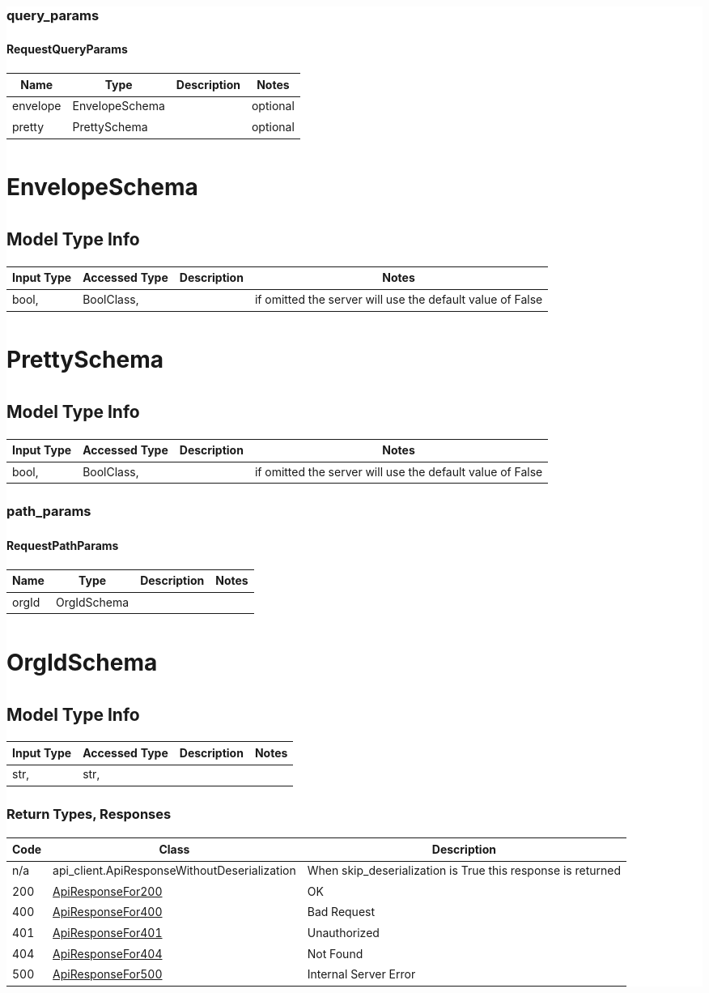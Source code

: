 ### query_params
#### RequestQueryParams

Name | Type | Description  | Notes
------------- | ------------- | ------------- | -------------
envelope | EnvelopeSchema | | optional
pretty | PrettySchema | | optional


# EnvelopeSchema

## Model Type Info
Input Type | Accessed Type | Description | Notes
------------ | ------------- | ------------- | -------------
bool,  | BoolClass,  |  | if omitted the server will use the default value of False

# PrettySchema

## Model Type Info
Input Type | Accessed Type | Description | Notes
------------ | ------------- | ------------- | -------------
bool,  | BoolClass,  |  | if omitted the server will use the default value of False

### path_params
#### RequestPathParams

Name | Type | Description  | Notes
------------- | ------------- | ------------- | -------------
orgId | OrgIdSchema | | 

# OrgIdSchema

## Model Type Info
Input Type | Accessed Type | Description | Notes
------------ | ------------- | ------------- | -------------
str,  | str,  |  | 

### Return Types, Responses

Code | Class | Description
------------- | ------------- | -------------
n/a | api_client.ApiResponseWithoutDeserialization | When skip_deserialization is True this response is returned
200 | [ApiResponseFor200](#get_federation_settings.ApiResponseFor200) | OK
400 | [ApiResponseFor400](#get_federation_settings.ApiResponseFor400) | Bad Request
401 | [ApiResponseFor401](#get_federation_settings.ApiResponseFor401) | Unauthorized
404 | [ApiResponseFor404](#get_federation_settings.ApiResponseFor404) | Not Found
500 | [ApiResponseFor500](#get_federation_settings.ApiResponseFor500) | Internal Server Error
